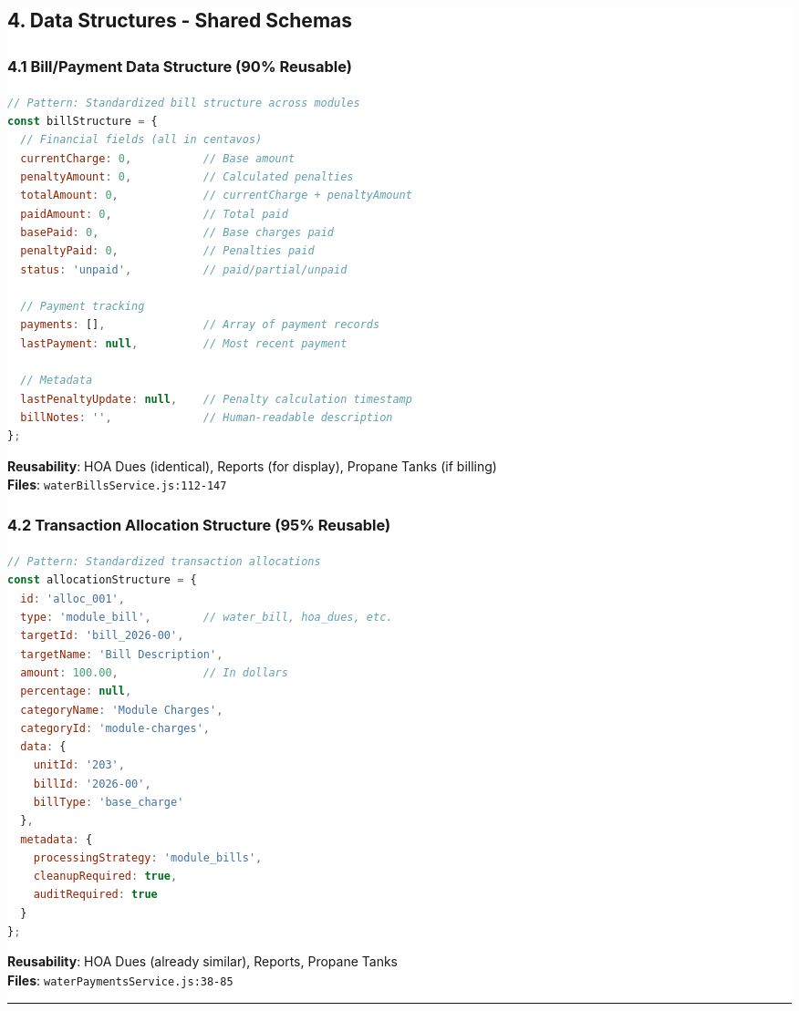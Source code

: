
## 4. Data Structures - Shared Schemas

### 4.1 Bill/Payment Data Structure (90% Reusable)

```javascript
// Pattern: Standardized bill structure across modules
const billStructure = {
  // Financial fields (all in centavos)
  currentCharge: 0,           // Base amount
  penaltyAmount: 0,           // Calculated penalties
  totalAmount: 0,             // currentCharge + penaltyAmount
  paidAmount: 0,              // Total paid
  basePaid: 0,                // Base charges paid
  penaltyPaid: 0,             // Penalties paid
  status: 'unpaid',           // paid/partial/unpaid
  
  // Payment tracking
  payments: [],               // Array of payment records
  lastPayment: null,          // Most recent payment
  
  // Metadata
  lastPenaltyUpdate: null,    // Penalty calculation timestamp
  billNotes: '',              // Human-readable description
};
```
**Reusability**: HOA Dues (identical), Reports (for display), Propane Tanks (if billing)  
**Files**: `waterBillsService.js:112-147`

### 4.2 Transaction Allocation Structure (95% Reusable)

```javascript
// Pattern: Standardized transaction allocations
const allocationStructure = {
  id: 'alloc_001',
  type: 'module_bill',        // water_bill, hoa_dues, etc.
  targetId: 'bill_2026-00',
  targetName: 'Bill Description',
  amount: 100.00,             // In dollars
  percentage: null,
  categoryName: 'Module Charges',
  categoryId: 'module-charges',
  data: {
    unitId: '203',
    billId: '2026-00',
    billType: 'base_charge'
  },
  metadata: {
    processingStrategy: 'module_bills',
    cleanupRequired: true,
    auditRequired: true
  }
};
```
**Reusability**: HOA Dues (already similar), Reports, Propane Tanks  
**Files**: `waterPaymentsService.js:38-85`

---